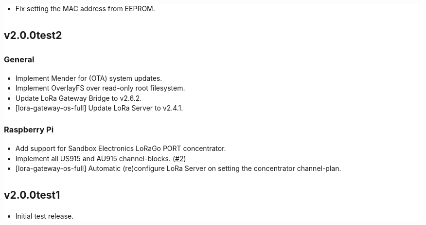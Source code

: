 * Fix setting the MAC address from EEPROM.

## v2.0.0test2

### General

* Implement Mender for (OTA) system updates.
* Implement OverlayFS over read-only root filesystem.
* Update LoRa Gateway Bridge to v2.6.2.
* [lora-gateway-os-full] Update LoRa Server to v2.4.1.

### Raspberry Pi

* Add support for Sandbox Electronics LoRaGo PORT concentrator.
* Implement all US915 and AU915 channel-blocks. ([#2](https://github.com/brocaar/lora-gateway-os/pull/2))
* [lora-gateway-os-full] Automatic (re)configure LoRa Server on setting the concentrator channel-plan.

## v2.0.0test1

* Initial test release.
